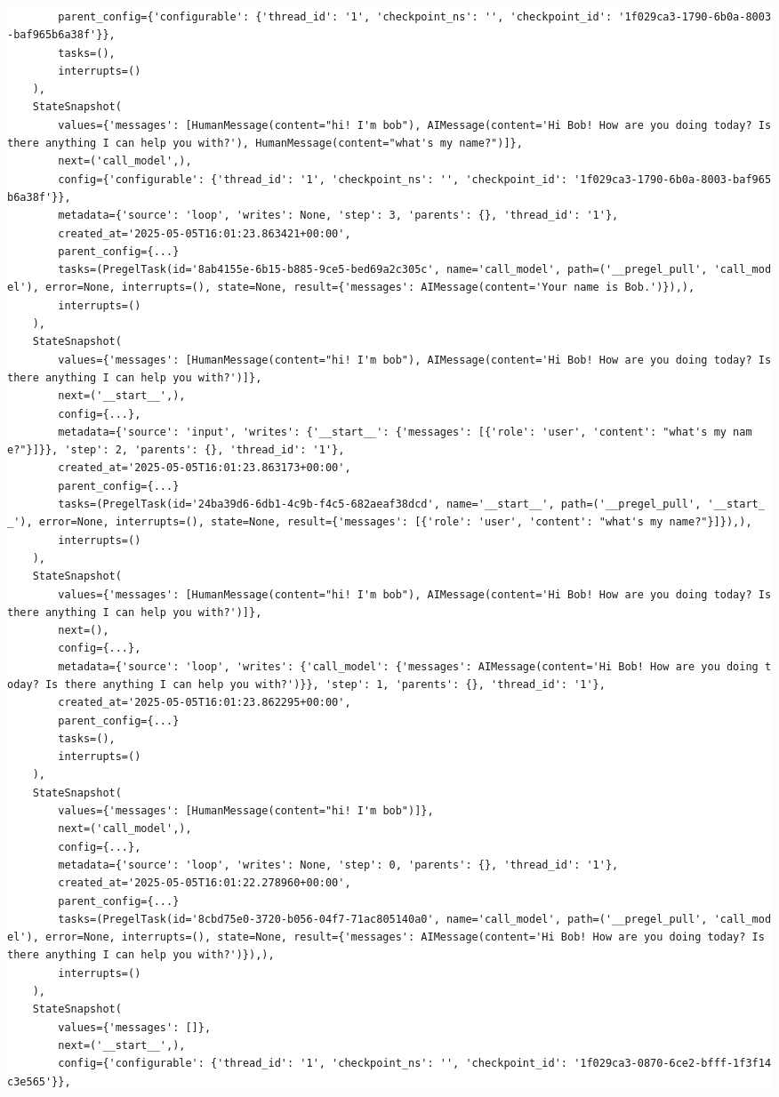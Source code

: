             parent_config={'configurable': {'thread_id': '1', 'checkpoint_ns': '', 'checkpoint_id': '1f029ca3-1790-6b0a-8003-baf965b6a38f'}},
            tasks=(),
            interrupts=()
        ),
        StateSnapshot(
            values={'messages': [HumanMessage(content="hi! I'm bob"), AIMessage(content='Hi Bob! How are you doing today? Is there anything I can help you with?'), HumanMessage(content="what's my name?")]},
            next=('call_model',),
            config={'configurable': {'thread_id': '1', 'checkpoint_ns': '', 'checkpoint_id': '1f029ca3-1790-6b0a-8003-baf965b6a38f'}},
            metadata={'source': 'loop', 'writes': None, 'step': 3, 'parents': {}, 'thread_id': '1'},
            created_at='2025-05-05T16:01:23.863421+00:00',
            parent_config={...}
            tasks=(PregelTask(id='8ab4155e-6b15-b885-9ce5-bed69a2c305c', name='call_model', path=('__pregel_pull', 'call_model'), error=None, interrupts=(), state=None, result={'messages': AIMessage(content='Your name is Bob.')}),),
            interrupts=()
        ),
        StateSnapshot(
            values={'messages': [HumanMessage(content="hi! I'm bob"), AIMessage(content='Hi Bob! How are you doing today? Is there anything I can help you with?')]},
            next=('__start__',),
            config={...},
            metadata={'source': 'input', 'writes': {'__start__': {'messages': [{'role': 'user', 'content': "what's my name?"}]}}, 'step': 2, 'parents': {}, 'thread_id': '1'},
            created_at='2025-05-05T16:01:23.863173+00:00',
            parent_config={...}
            tasks=(PregelTask(id='24ba39d6-6db1-4c9b-f4c5-682aeaf38dcd', name='__start__', path=('__pregel_pull', '__start__'), error=None, interrupts=(), state=None, result={'messages': [{'role': 'user', 'content': "what's my name?"}]}),),
            interrupts=()
        ),
        StateSnapshot(
            values={'messages': [HumanMessage(content="hi! I'm bob"), AIMessage(content='Hi Bob! How are you doing today? Is there anything I can help you with?')]},
            next=(),
            config={...},
            metadata={'source': 'loop', 'writes': {'call_model': {'messages': AIMessage(content='Hi Bob! How are you doing today? Is there anything I can help you with?')}}, 'step': 1, 'parents': {}, 'thread_id': '1'},
            created_at='2025-05-05T16:01:23.862295+00:00',
            parent_config={...}
            tasks=(),
            interrupts=()
        ),
        StateSnapshot(
            values={'messages': [HumanMessage(content="hi! I'm bob")]},
            next=('call_model',),
            config={...},
            metadata={'source': 'loop', 'writes': None, 'step': 0, 'parents': {}, 'thread_id': '1'},
            created_at='2025-05-05T16:01:22.278960+00:00',
            parent_config={...}
            tasks=(PregelTask(id='8cbd75e0-3720-b056-04f7-71ac805140a0', name='call_model', path=('__pregel_pull', 'call_model'), error=None, interrupts=(), state=None, result={'messages': AIMessage(content='Hi Bob! How are you doing today? Is there anything I can help you with?')}),),
            interrupts=()
        ),
        StateSnapshot(
            values={'messages': []},
            next=('__start__',),
            config={'configurable': {'thread_id': '1', 'checkpoint_ns': '', 'checkpoint_id': '1f029ca3-0870-6ce2-bfff-1f3f14c3e565'}},